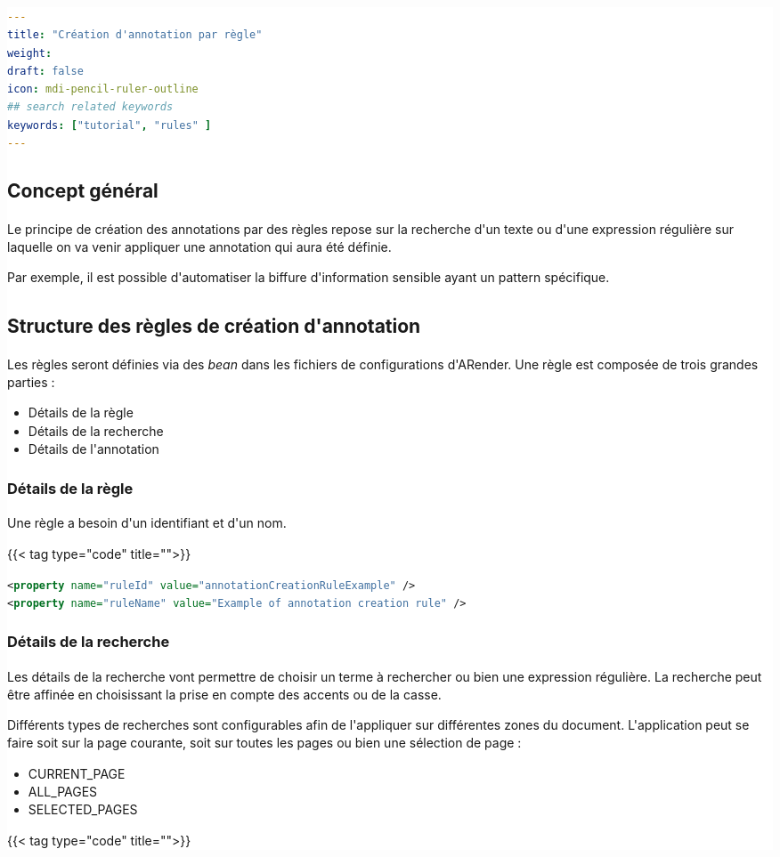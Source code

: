 ```yaml
---
title: "Création d'annotation par règle"
weight: 
draft: false
icon: mdi-pencil-ruler-outline
## search related keywords
keywords: ["tutorial", "rules" ]
---
```


## Concept général

Le principe de création des annotations par des règles repose sur la recherche d'un texte ou d'une expression régulière sur laquelle on va venir appliquer une annotation qui aura été définie.

Par exemple, il est possible d'automatiser la biffure d'information sensible ayant un pattern spécifique.

## Structure des règles de création d'annotation

Les règles seront définies via des *bean* dans les fichiers de configurations d'ARender. Une règle est composée de trois grandes parties : 
- Détails de la règle
- Détails de la recherche
- Détails de l'annotation

### Détails de la règle

Une règle a besoin d'un identifiant et d'un nom.

{{< tag type="code" title="">}}

```xml
<property name="ruleId" value="annotationCreationRuleExample" />
<property name="ruleName" value="Example of annotation creation rule" />
```


### Détails de la recherche

Les détails de la recherche vont permettre de choisir un terme à rechercher ou bien une expression régulière. La recherche peut être affinée en choisissant la prise en compte des accents ou de la casse.

Différents types de recherches sont configurables afin de l'appliquer sur différentes zones du document. L'application peut se faire soit sur la page courante, soit sur toutes les pages ou bien une sélection de page : 
- CURRENT_PAGE
- ALL_PAGES
- SELECTED_PAGES


{{< tag type="code" title="">}}
